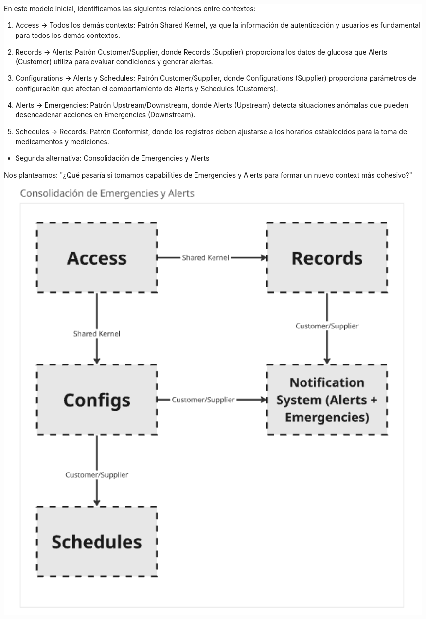 En este modelo inicial, identificamos las siguientes relaciones entre contextos:

1. Access → Todos los demás contexts: Patrón Shared Kernel, ya que la información de autenticación y usuarios es fundamental para todos los demás contextos.

2. Records → Alerts: Patrón Customer/Supplier, donde Records (Supplier) proporciona los datos de glucosa que Alerts (Customer) utiliza para evaluar condiciones y generar alertas.

3. Configurations → Alerts y Schedules: Patrón Customer/Supplier, donde Configurations (Supplier) proporciona parámetros de configuración que afectan el comportamiento de Alerts y Schedules (Customers).

4. Alerts → Emergencies: Patrón Upstream/Downstream, donde Alerts (Upstream) detecta situaciones anómalas que pueden desencadenar acciones en Emergencies (Downstream).

5. Schedules → Records: Patrón Conformist, donde los registros deben ajustarse a los horarios establecidos para la toma de medicamentos y mediciones.

- Segunda alternativa: Consolidación de Emergencies y Alerts

Nos planteamos: "¿Qué pasaría si tomamos capabilities de Emergencies y Alerts para formar un nuevo context más cohesivo?"

<p align="center"> <img src="../assets/img/chapter-IV/context-mapping-2.png" width="800"> </p>

